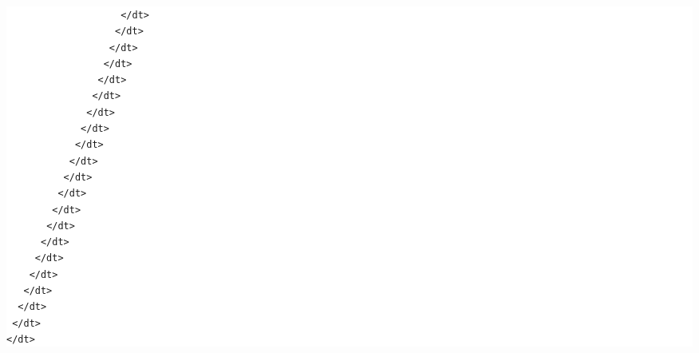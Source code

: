                         </dt>
                       </dt>
                      </dt>
                     </dt>
                    </dt>
                   </dt>
                  </dt>
                 </dt>
                </dt>
               </dt>
              </dt>
             </dt>
            </dt>
           </dt>
          </dt>
         </dt>
        </dt>
       </dt>
      </dt>
     </dt>
    </dt>
   </dl>
  </font>
 </p>
 
</body>
